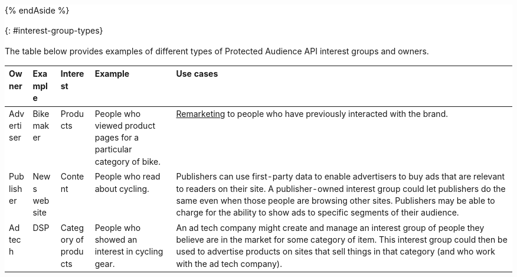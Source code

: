 {% endAside %}

{: #interest-group-types}

The table below provides examples of different types of Protected Audience API interest groups and owners.

<div class="w-table-wrapper">
  <table class="w-table--top-align">
    <thead>
      <tr>
        <th style="text-align: left; vertical-align: top;">Owner</th>
        <th style="text-align: left; vertical-align: top;">Example</th>
        <th style="text-align: left; vertical-align: top;">Interest</th>
        <th style="text-align: left; vertical-align: top;">Example</th>
        <th style="text-align: left; vertical-align: top;">Use cases</th>
      </tr>
    </thead>
    <tbody>
      <tr>
        <td style="vertical-align: top;">Advertiser</td>
        <td style="vertical-align: top;">Bike maker</td>
        <td style="vertical-align: top;">Products</td>
        <td style="vertical-align: top;">People who viewed product pages for a particular category of bike.</td>
        <td style="vertical-align: top;"><a href="#remarketing" title="Glossary entry for remarketing">Remarketing</a> to people
        who have previously interacted with the brand.</td>
      </tr>
      <tr>
        <td style="vertical-align: top;">Publisher</td>
        <td style="vertical-align: top;">News website</td>
        <td style="vertical-align: top;">Content</td>
        <td style="vertical-align: top;">People who read about cycling.</td>
        <td style="vertical-align: top;">
          Publishers can use first-party data to enable advertisers
          to buy ads that are relevant to readers on their site. A
          publisher-owned interest group could let publishers do the same even
          when those people are browsing other sites. Publishers may be able to
          charge for the ability to show ads to specific segments of their
          audience.</td>
      </tr>
      <tr>
        <td style="vertical-align: top;">Ad tech</td>
        <td style="vertical-align: top;">DSP</td>
        <td style="vertical-align: top;">Category of products</td>
        <td style="vertical-align: top;">
          People who showed an interest in cycling gear.
        </td>
        <td style="vertical-align: top;">
          An ad tech company might create and manage an interest group
          of people they believe are in the market for some category of item. This interest group
          could then be used to advertise products on sites that sell things in that category (and
          who work with the ad tech company).</td>
      </tr>
    </tbody>
  </table>
</div>
